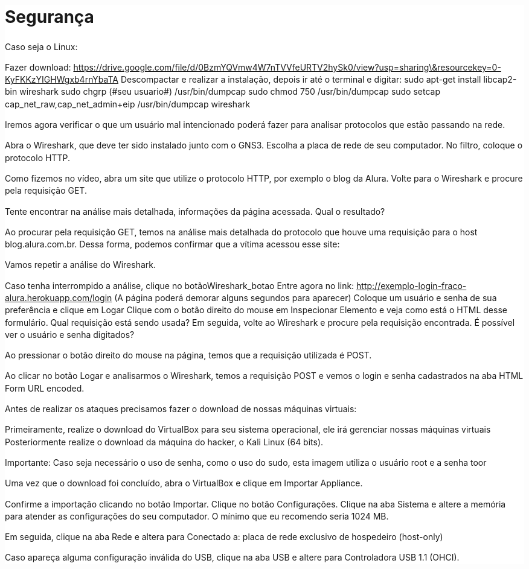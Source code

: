 # Segurança

Caso seja o Linux:

Fazer download: https://drive.google.com/file/d/0BzmYQVmw4W7nTVVfeURTV2hySk0/view?usp=sharing\&resourcekey=0-KyFKKzYIGHWgxb4rnYbaTA Descompactar e realizar a instalação, depois ir até o terminal e digitar: sudo apt-get install libcap2-bin wireshark sudo chgrp (#seu usuario#) /usr/bin/dumpcap sudo chmod 750 /usr/bin/dumpcap sudo setcap cap\_net\_raw,cap\_net\_admin+eip /usr/bin/dumpcap wireshark

Iremos agora verificar o que um usuário mal intencionado poderá fazer para analisar protocolos que estão passando na rede.

Abra o Wireshark, que deve ter sido instalado junto com o GNS3. Escolha a placa de rede de seu computador. No filtro, coloque o protocolo HTTP.

Como fizemos no vídeo, abra um site que utilize o protocolo HTTP, por exemplo o blog da Alura. Volte para o Wireshark e procure pela requisição GET.

Tente encontrar na análise mais detalhada, informações da página acessada. Qual o resultado?

Ao procurar pela requisição GET, temos na análise mais detalhada do protocolo que houve uma requisição para o host blog.alura.com.br. Dessa forma, podemos confirmar que a vítima acessou esse site:

Vamos repetir a análise do Wireshark.

Caso tenha interrompido a análise, clique no botãoWireshark\_botao Entre agora no link: http://exemplo-login-fraco-alura.herokuapp.com/login (A página poderá demorar alguns segundos para aparecer) Coloque um usuário e senha de sua preferência e clique em Logar Clique com o botão direito do mouse em Inspecionar Elemento e veja como está o HTML desse formulário. Qual requisição está sendo usada? Em seguida, volte ao Wireshark e procure pela requisição encontrada. É possível ver o usuário e senha digitados?

Ao pressionar o botão direito do mouse na página, temos que a requisição utilizada é POST.

Ao clicar no botão Logar e analisarmos o Wireshark, temos a requisição POST e vemos o login e senha cadastrados na aba HTML Form URL encoded.

Antes de realizar os ataques precisamos fazer o download de nossas máquinas virtuais:

Primeiramente, realize o download do VirtualBox para seu sistema operacional, ele irá gerenciar nossas máquinas virtuais Posteriormente realize o download da máquina do hacker, o Kali Linux (64 bits).

Importante: Caso seja necessário o uso de senha, como o uso do sudo, esta imagem utiliza o usuário root e a senha toor

Uma vez que o download foi concluído, abra o VirtualBox e clique em Importar Appliance.

Confirme a importação clicando no botão Importar. Clique no botão Configurações. Clique na aba Sistema e altere a memória para atender as configurações do seu computador. O mínimo que eu recomendo seria 1024 MB.

Em seguida, clique na aba Rede e altera para Conectado a: placa de rede exclusivo de hospedeiro (host-only)

Caso apareça alguma configuração inválida do USB, clique na aba USB e altere para Controladora USB 1.1 (OHCI).
